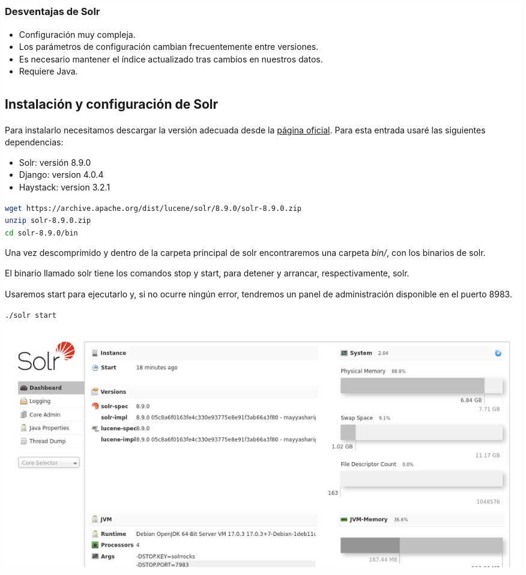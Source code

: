 ### Desventajas de Solr

* Configuración muy compleja.
* Los parámetros de configuración cambian frecuentemente entre versiones.
* Es necesario mantener el índice actualizado tras cambios en nuestros datos.
* Requiere Java.

## Instalación y configuración de Solr

Para instalarlo necesitamos descargar la versión adecuada desde la [página oficial](https://solr.apache.org/downloads.html). Para esta entrada usaré las siguientes dependencias: 

* Solr: versión 8.9.0
* Django: version 4.0.4
* Haystack: version 3.2.1

```bash
wget https://archive.apache.org/dist/lucene/solr/8.9.0/solr-8.9.0.zip
unzip solr-8.9.0.zip
cd solr-8.9.0/bin
```

Una vez descomprimido y dentro de la carpeta principal de solr encontraremos una carpeta *bin/*, con los binarios de solr.  

El binario llamado solr tiene los comandos stop y start, para detener y arrancar, respectivamente, solr. 

Usaremos start para ejecutarlo y, si no ocurre ningún error, tendremos un panel de administración disponible en el puerto 8983.

```bash
./solr start
```

![Panel control de solr](images/solr-panel-principal.png)
